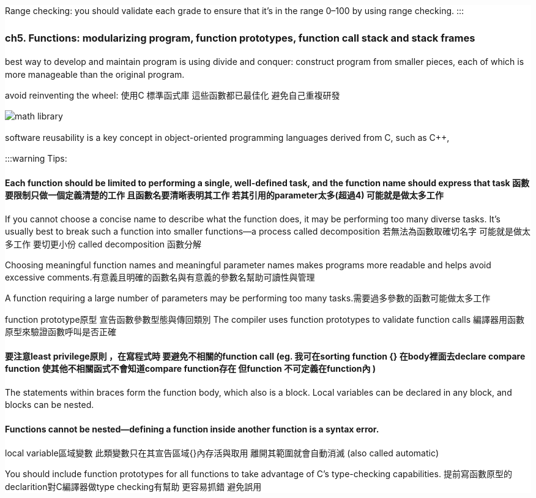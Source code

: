 Range checking: 
you should validate each grade to ensure that it’s in the range 0–100 by using range
checking.
:::



### ch5. Functions: modularizing program, function prototypes, function call stack and stack frames

best way to develop and maintain program is using divide and conquer:  construct program from smaller pieces, each of which is more manageable than the original program.

avoid reinventing the wheel: 使用C 標準函式庫 這些函數都已最佳化 避免自己重複研發



![math library](https://hackmd.io/_uploads/BkbBY4c5yl.png)


software reusability is a key concept in object-oriented programming languages derived from C, such as C++,

:::warning
Tips:

#### Each function should be limited to performing a single, well-defined task, and the function name should express that task 函數要限制只做一個定義清楚的工作 且函數名要清晰表明其工作 若其引用的parameter太多(超過4) 可能就是做太多工作

If you cannot choose a concise name to describe what the function
does, it may be performing too many diverse tasks. It’s usually best to break such a
function into smaller functions—a process called decomposition 若無法為函數取確切名字 可能就是做太多工作 要切更小份 called decomposition 函數分解


Choosing meaningful function names and meaningful parameter names makes programs more readable and helps avoid excessive comments.有意義且明確的函數名與有意義的參數名幫助可讀性與管理

A function requiring a large number of parameters may be performing too many tasks.需要過多參數的函數可能做太多工作

function prototype原型 宣告函數參數型態與傳回類別 
The compiler uses function prototypes to validate function calls 編譯器用函數原型來驗證函數呼叫是否正確

#### 要注意least privilege原則 ，在寫程式時 要避免不相關的function call (eg. 我可在sorting function {} 在body裡面去declare compare function 使其他不相關函式不會知道compare function存在 但function 不可定義在function內  )

The statements within braces form the function body, which also is a block. Local
variables can be declared in any block, and blocks can be nested. 
#### Functions cannot be nested—defining a function inside another function is a syntax error.

local variable區域變數 此類變數只在其宣告區域{}內存活與取用 離開其範圍就會自動消滅 (also called automatic)


You should include function prototypes for all functions to take advantage of C’s
type-checking capabilities. 提前寫函數原型的declarition對C編譯器做type checking有幫助 更容易抓錯 避免誤用
